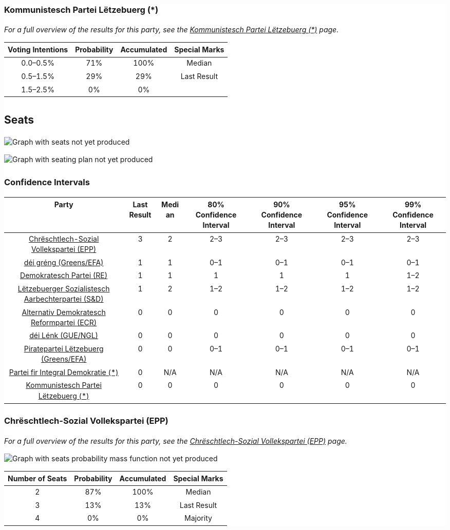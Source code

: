 ### Kommunistesch Partei Lëtzebuerg (*)

*For a full overview of the results for this party, see the [Kommunistesch Partei Lëtzebuerg (*)](party-kommunisteschparteilëtzebuerg.html) page.*

| Voting Intentions | Probability | Accumulated | Special Marks |
|:-----------------:|:-----------:|:-----------:|:-------------:|
| 0.0–0.5% | 71% | 100% | Median |
| 0.5–1.5% | 29% | 29% | Last Result |
| 1.5–2.5% | 0% | 0% |  |


## Seats

![Graph with seats not yet produced](average-2024-02-15-2024-02-15-seats.png "Seats")

![Graph with seating plan not yet produced](average-2024-02-15-2024-02-15-seating-plan.png "Seating Plan")

### Confidence Intervals

| Party | Last Result | Median | 80% Confidence Interval | 90% Confidence Interval | 95% Confidence Interval | 99% Confidence Interval |
|:-----:|:-----------:|:------:|:-----------------------:|:-----------------------:|:-----------------------:|:-----------------------:|
| <a href="#chrëschtlech-sozial-vollekspartei-(epp)">Chrëschtlech-Sozial Vollekspartei (EPP)</a> | 3 | 2 | 2–3 |2–3 | 2–3 | 2–3 |
| <a href="#déi-gréng-(greens/efa)">déi gréng (Greens/EFA)</a> | 1 | 1 | 0–1 |0–1 | 0–1 | 0–1 |
| <a href="#demokratesch-partei-(re)">Demokratesch Partei (RE)</a> | 1 | 1 | 1 |1 | 1 | 1–2 |
| <a href="#lëtzebuerger-sozialistesch-aarbechterpartei-(s&d)">Lëtzebuerger Sozialistesch Aarbechterpartei (S&D)</a> | 1 | 2 | 1–2 |1–2 | 1–2 | 1–2 |
| <a href="#alternativ-demokratesch-reformpartei-(ecr)">Alternativ Demokratesch Reformpartei (ECR)</a> | 0 | 0 | 0 |0 | 0 | 0 |
| <a href="#déi-lénk-(gue/ngl)">déi Lénk (GUE/NGL)</a> | 0 | 0 | 0 |0 | 0 | 0 |
| <a href="#piratepartei-lëtzebuerg-(greens/efa)">Piratepartei Lëtzebuerg (Greens/EFA)</a> | 0 | 0 | 0–1 |0–1 | 0–1 | 0–1 |
| <a href="#partei-fir-integral-demokratie-(*)">Partei fir Integral Demokratie (*)</a> | 0 | N/A | N/A |N/A | N/A | N/A |
| <a href="#kommunistesch-partei-lëtzebuerg-(*)">Kommunistesch Partei Lëtzebuerg (*)</a> | 0 | 0 | 0 |0 | 0 | 0 |

### Chrëschtlech-Sozial Vollekspartei (EPP)

*For a full overview of the results for this party, see the [Chrëschtlech-Sozial Vollekspartei (EPP)](party-chrëschtlech-sozialvolleksparteiepp.html) page.*

![Graph with seats probability mass function not yet produced](average-2024-02-15-2024-02-15-seats-pmf-chrëschtlech-sozialvolleksparteiepp.png "Seats Probability Mass Function")

| Number of Seats | Probability | Accumulated | Special Marks |
|:---------------:|:-----------:|:-----------:|:-------------:|
| 2 | 87% | 100% | Median |
| 3 | 13% | 13% | Last Result |
| 4 | 0% | 0% | Majority |
